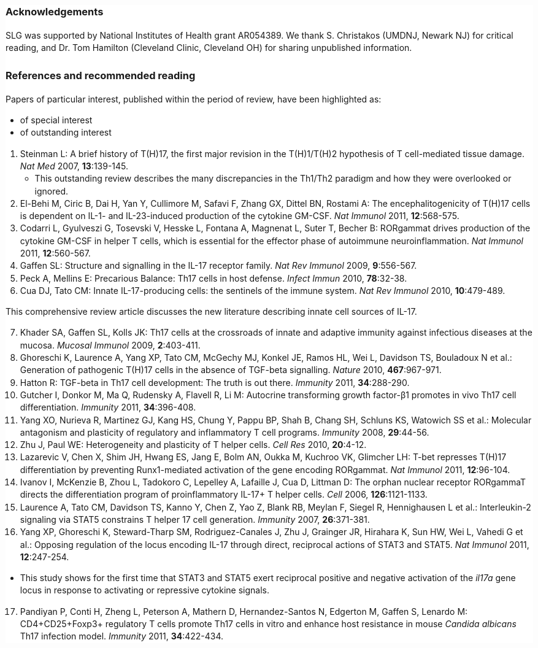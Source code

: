 ### Acknowledgements

SLG was supported by National Institutes of Health grant AR054389. We thank S. Christakos (UMDNJ, Newark NJ) for critical reading, and Dr. Tom Hamilton (Cleveland Clinic, Cleveland OH) for sharing unpublished information.

### References and recommended reading

Papers of particular interest, published within the period of review, have been highlighted as:

- of special interest
- of outstanding interest

1. Steinman L: A brief history of T(H)17, the first major revision in the T(H)1/T(H)2 hypothesis of T cell-mediated tissue damage. *Nat Med* 2007, **13**:139-145.
   - This outstanding review describes the many discrepancies in the Th1/Th2 paradigm and how they were overlooked or ignored.
2. El-Behi M, Ciric B, Dai H, Yan Y, Cullimore M, Safavi F, Zhang GX, Dittel BN, Rostami A: The encephalitogenicity of T(H)17 cells is dependent on IL-1- and IL-23-induced production of the cytokine GM-CSF. *Nat Immunol* 2011, **12**:568-575.
3. Codarri L, Gyulveszi G, Tosevski V, Hesske L, Fontana A, Magnenat L, Suter T, Becher B: RORgammat drives production of the cytokine GM-CSF in helper T cells, which is essential for the effector phase of autoimmune neuroinflammation. *Nat Immunol* 2011, **12**:560-567.
4. Gaffen SL: Structure and signalling in the IL-17 receptor family. *Nat Rev Immunol* 2009, **9**:556-567.
5. Peck A, Mellins E: Precarious Balance: Th17 cells in host defense. *Infect Immun* 2010, **78**:32-38.
6. Cua DJ, Tato CM: Innate IL-17-producing cells: the sentinels of the immune system. *Nat Rev Immunol* 2010, **10**:479-489.

This comprehensive review article discusses the new literature describing innate cell sources of IL-17.

7. Khader SA, Gaffen SL, Kolls JK: Th17 cells at the crossroads of innate and adaptive immunity against infectious diseases at the mucosa. *Mucosal Immunol* 2009, **2**:403-411.
8. Ghoreschi K, Laurence A, Yang XP, Tato CM, McGechy MJ, Konkel JE, Ramos HL, Wei L, Davidson TS, Bouladoux N et al.: Generation of pathogenic T(H)17 cells in the absence of TGF-beta signalling. *Nature* 2010, **467**:967-971.
9. Hatton R: TGF-beta in Th17 cell development: The truth is out there. *Immunity* 2011, **34**:288-290.
10. Gutcher I, Donkor M, Ma Q, Rudensky A, Flavell R, Li M: Autocrine transforming growth factor-β1 promotes in vivo Th17 cell differentiation. *Immunity* 2011, **34**:396-408.
11. Yang XO, Nurieva R, Martinez GJ, Kang HS, Chung Y, Pappu BP, Shah B, Chang SH, Schluns KS, Watowich SS et al.: Molecular antagonism and plasticity of regulatory and inflammatory T cell programs. *Immunity* 2008, **29**:44-56.
12. Zhu J, Paul WE: Heterogeneity and plasticity of T helper cells. *Cell Res* 2010, **20**:4-12.
13. Lazarevic V, Chen X, Shim JH, Hwang ES, Jang E, Bolm AN, Oukka M, Kuchroo VK, Glimcher LH: T-bet represses T(H)17 differentiation by preventing Runx1-mediated activation of the gene encoding RORgammat. *Nat Immunol* 2011, **12**:96-104.
14. Ivanov I, McKenzie B, Zhou L, Tadokoro C, Lepelley A, Lafaille J, Cua D, Littman D: The orphan nuclear receptor RORgammaT directs the differentiation program of proinflammatory IL-17+ T helper cells. *Cell* 2006, **126**:1121-1133.
15. Laurence A, Tato CM, Davidson TS, Kanno Y, Chen Z, Yao Z, Blank RB, Meylan F, Siegel R, Hennighausen L et al.: Interleukin-2 signaling via STAT5 constrains T helper 17 cell generation. *Immunity* 2007, **26**:371-381.
16. Yang XP, Ghoreschi K, Steward-Tharp SM, Rodriguez-Canales J, Zhu J, Grainger JR, Hirahara K, Sun HW, Wei L, Vahedi G et al.: Opposing regulation of the locus encoding IL-17 through direct, reciprocal actions of STAT3 and STAT5. *Nat Immunol* 2011, **12**:247-254.
   - This study shows for the first time that STAT3 and STAT5 exert reciprocal positive and negative activation of the *il17a* gene locus in response to activating or repressive cytokine signals.
17. Pandiyan P, Conti H, Zheng L, Peterson A, Mathern D, Hernandez-Santos N, Edgerton M, Gaffen S, Lenardo M: CD4+CD25+Foxp3+ regulatory T cells promote Th17 cells in vitro and enhance host resistance in mouse *Candida albicans* Th17 infection model. *Immunity* 2011, **34**:422-434.